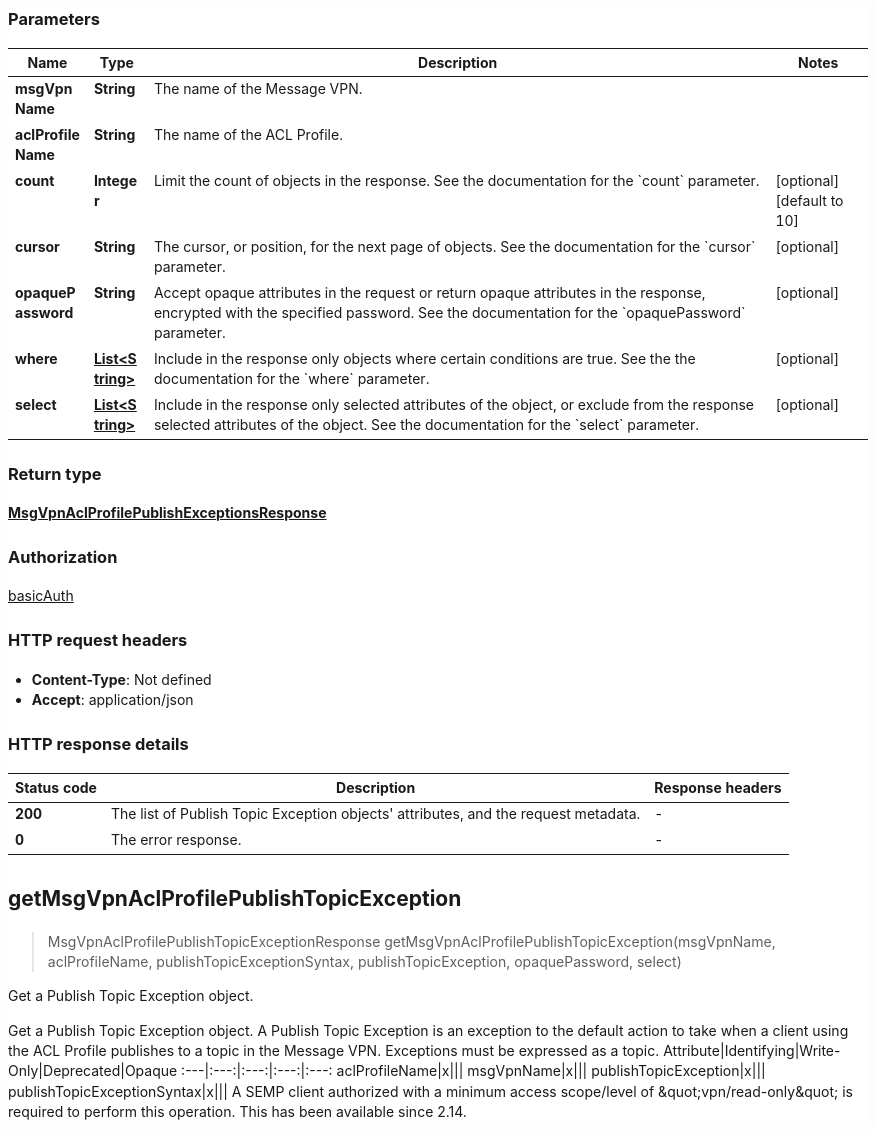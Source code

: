 ### Parameters


| Name | Type | Description  | Notes |
|------------- | ------------- | ------------- | -------------|
| **msgVpnName** | **String**| The name of the Message VPN. | |
| **aclProfileName** | **String**| The name of the ACL Profile. | |
| **count** | **Integer**| Limit the count of objects in the response. See the documentation for the &#x60;count&#x60; parameter. | [optional] [default to 10] |
| **cursor** | **String**| The cursor, or position, for the next page of objects. See the documentation for the &#x60;cursor&#x60; parameter. | [optional] |
| **opaquePassword** | **String**| Accept opaque attributes in the request or return opaque attributes in the response, encrypted with the specified password. See the documentation for the &#x60;opaquePassword&#x60; parameter. | [optional] |
| **where** | [**List&lt;String&gt;**](String.md)| Include in the response only objects where certain conditions are true. See the the documentation for the &#x60;where&#x60; parameter. | [optional] |
| **select** | [**List&lt;String&gt;**](String.md)| Include in the response only selected attributes of the object, or exclude from the response selected attributes of the object. See the documentation for the &#x60;select&#x60; parameter. | [optional] |

### Return type

[**MsgVpnAclProfilePublishExceptionsResponse**](MsgVpnAclProfilePublishExceptionsResponse.md)

### Authorization

[basicAuth](../README.md#basicAuth)

### HTTP request headers

- **Content-Type**: Not defined
- **Accept**: application/json


### HTTP response details
| Status code | Description | Response headers |
|-------------|-------------|------------------|
| **200** | The list of Publish Topic Exception objects&#39; attributes, and the request metadata. |  -  |
| **0** | The error response. |  -  |


## getMsgVpnAclProfilePublishTopicException

> MsgVpnAclProfilePublishTopicExceptionResponse getMsgVpnAclProfilePublishTopicException(msgVpnName, aclProfileName, publishTopicExceptionSyntax, publishTopicException, opaquePassword, select)

Get a Publish Topic Exception object.

Get a Publish Topic Exception object.  A Publish Topic Exception is an exception to the default action to take when a client using the ACL Profile publishes to a topic in the Message VPN. Exceptions must be expressed as a topic.   Attribute|Identifying|Write-Only|Deprecated|Opaque :---|:---:|:---:|:---:|:---: aclProfileName|x||| msgVpnName|x||| publishTopicException|x||| publishTopicExceptionSyntax|x|||    A SEMP client authorized with a minimum access scope/level of \&quot;vpn/read-only\&quot; is required to perform this operation.  This has been available since 2.14.
